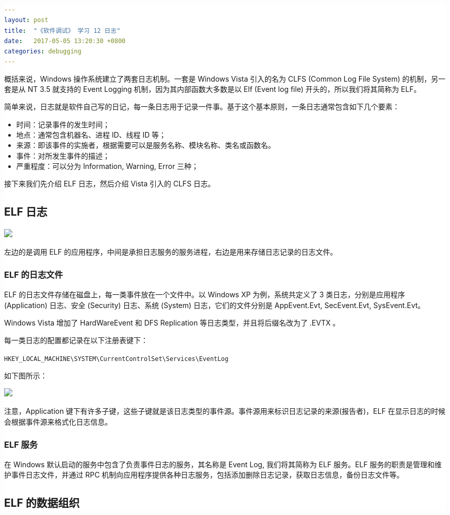 ```yaml
---
layout: post
title:  "《软件调试》 学习 12 日志"
date:   2017-05-05 13:20:30 +0800
categories: debugging
---
```


 
 

概括来说，Windows 操作系统建立了两套日志机制。一套是 Windows Vista 引入的名为 CLFS (Common Log File System) 的机制，另一套是从 NT 3.5 就支持的 Event Logging 机制，因为其内部函数大多数是以 Elf (Event log file) 开头的，所以我们将其简称为 ELF。

简单来说，日志就是软件自己写的日记，每一条日志用于记录一件事。基于这个基本原则，一条日志通常包含如下几个要素：
- 时间：记录事件的发生时间；
- 地点：通常包含机器名、进程 ID、线程 ID 等；
- 来源：即该事件的实施者，根据需要可以是服务名称、模块名称、类名或函数名。
- 事件：对所发生事件的描述；
- 严重程度：可以分为 Information, Warning, Error 三种；

接下来我们先介绍 ELF 日志，然后介绍 Vista  引入的 CLFS 日志。


## ELF 日志

![]( {{site.url}}/asset/software-debugging-elf-architecture.png )

左边的是调用 ELF 的应用程序，中间是承担日志服务的服务进程，右边是用来存储日志记录的日志文件。

### ELF 的日志文件

ELF 的日志文件存储在磁盘上，每一类事件放在一个文件中。以 Windows XP 为例，系统共定义了 3 类日志，分别是应用程序 (Application) 日志、安全 (Security) 日志、系统 (System) 日志，它们的文件分别是 AppEvent.Evt, SecEvent.Evt, SysEvent.Evt。

Windows Vista 增加了 HardWareEvent 和 DFS Replication 等日志类型，并且将后缀名改为了 .EVTX 。

每一类日志的配置都记录在以下注册表键下：

```
HKEY_LOCAL_MACHINE\SYSTEM\CurrentControlSet\Services\EventLog
```

如下图所示：

![]( {{site.url}}/asset/software-debugging-elf-register.png )

注意，Application 键下有许多子键，这些子键就是该日志类型的事件源。事件源用来标识日志记录的来源(报告者)，ELF 在显示日志的时候会根据事件源来格式化日志信息。

### ELF 服务

在 Windows 默认启动的服务中包含了负责事件日志的服务，其名称是 Event Log, 我们将其简称为 ELF 服务。ELF 服务的职责是管理和维护事件日志文件，并通过 RPC 机制向应用程序提供各种日志服务，包括添加删除日志记录，获取日志信息，备份日志文件等。


## ELF 的数据组织
